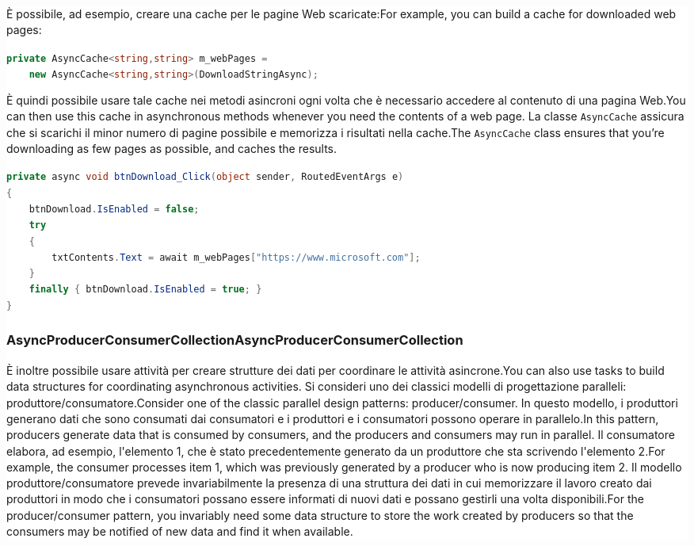  <span data-ttu-id="2c610-271">È possibile, ad esempio, creare una cache per le pagine Web scaricate:</span><span class="sxs-lookup"><span data-stu-id="2c610-271">For example, you can build a cache for downloaded web pages:</span></span>

```csharp
private AsyncCache<string,string> m_webPages =
    new AsyncCache<string,string>(DownloadStringAsync);
```

 <span data-ttu-id="2c610-272">È quindi possibile usare tale cache nei metodi asincroni ogni volta che è necessario accedere al contenuto di una pagina Web.</span><span class="sxs-lookup"><span data-stu-id="2c610-272">You can then use this cache in asynchronous methods whenever you need the contents of a web page.</span></span> <span data-ttu-id="2c610-273">La classe `AsyncCache` assicura che si scarichi il minor numero di pagine possibile e memorizza i risultati nella cache.</span><span class="sxs-lookup"><span data-stu-id="2c610-273">The `AsyncCache` class ensures that you’re downloading as few pages as possible, and caches the results.</span></span>

```csharp
private async void btnDownload_Click(object sender, RoutedEventArgs e)
{
    btnDownload.IsEnabled = false;
    try
    {
        txtContents.Text = await m_webPages["https://www.microsoft.com"];
    }
    finally { btnDownload.IsEnabled = true; }
}
```

### <a name="asyncproducerconsumercollection"></a><span data-ttu-id="2c610-274">AsyncProducerConsumerCollection</span><span class="sxs-lookup"><span data-stu-id="2c610-274">AsyncProducerConsumerCollection</span></span>
 <span data-ttu-id="2c610-275">È inoltre possibile usare attività per creare strutture dei dati per coordinare le attività asincrone.</span><span class="sxs-lookup"><span data-stu-id="2c610-275">You can also use tasks to build data structures for coordinating asynchronous activities.</span></span>  <span data-ttu-id="2c610-276">Si consideri uno dei classici modelli di progettazione paralleli: produttore/consumatore.</span><span class="sxs-lookup"><span data-stu-id="2c610-276">Consider one of the classic parallel design patterns: producer/consumer.</span></span>  <span data-ttu-id="2c610-277">In questo modello, i produttori generano dati che sono consumati dai consumatori e i produttori e i consumatori possono operare in parallelo.</span><span class="sxs-lookup"><span data-stu-id="2c610-277">In this pattern, producers generate data that is consumed by consumers, and the producers and consumers may run in parallel.</span></span> <span data-ttu-id="2c610-278">Il consumatore elabora, ad esempio, l'elemento 1, che è stato precedentemente generato da un produttore che sta scrivendo l'elemento 2.</span><span class="sxs-lookup"><span data-stu-id="2c610-278">For example, the consumer processes item 1, which was previously generated by a producer who is now producing item 2.</span></span>  <span data-ttu-id="2c610-279">Il modello produttore/consumatore prevede invariabilmente la presenza di una struttura dei dati in cui memorizzare il lavoro creato dai produttori in modo che i consumatori possano essere informati di nuovi dati e possano gestirli una volta disponibili.</span><span class="sxs-lookup"><span data-stu-id="2c610-279">For the producer/consumer pattern, you invariably need some data structure to store the work created by producers so that the consumers may be notified of new data and find it when available.</span></span>
